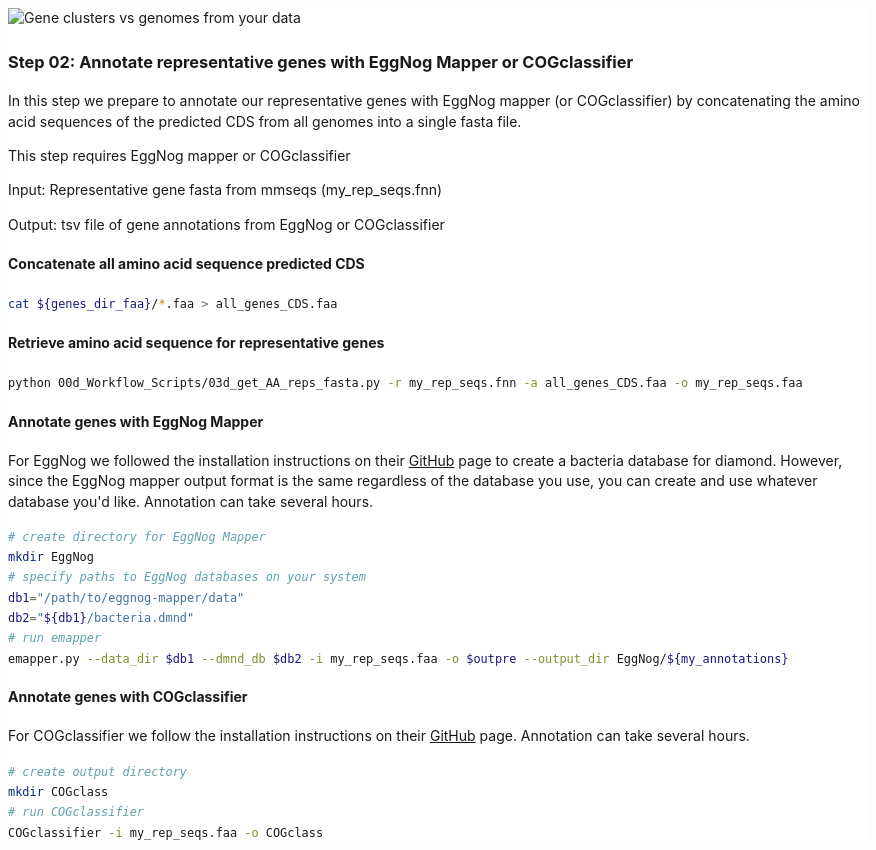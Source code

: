 ![Gene clusters vs genomes from your data](https://github.com/rotheconrad/F100_Prok_Recombination/blob/main/00a_example_figures/pangenome_clustermap.png)

### Step 02: Annotate representative genes with EggNog Mapper or COGclassifier

In this step we prepare to annotate our representative genes with EggNog mapper (or COGclassifier) by concatenating the amino acid sequences of the predicted CDS from all genomes into a single fasta file. 

This step requires EggNog mapper or COGclassifier

Input: Representative gene fasta from mmseqs (my_rep_seqs.fnn)

Output: tsv file of gene annotations from EggNog or COGclassifier

#### Concatenate all amino acid sequence predicted CDS

```bash
cat ${genes_dir_faa}/*.faa > all_genes_CDS.faa
```

#### Retrieve amino acid sequence for representative genes

```bash
python 00d_Workflow_Scripts/03d_get_AA_reps_fasta.py -r my_rep_seqs.fnn -a all_genes_CDS.faa -o my_rep_seqs.faa
```

#### Annotate genes with EggNog Mapper

For EggNog we followed the installation instructions on their [GitHub](https://github.com/eggnogdb/eggnog-mapper) page to create a bacteria database for diamond. However, since the EggNog mapper output format is the same regardless of the database you use, you can create and use whatever database you'd like. Annotation can take several hours.

```bash
# create directory for EggNog Mapper
mkdir EggNog
# specify paths to EggNog databases on your system
db1="/path/to/eggnog-mapper/data"
db2="${db1}/bacteria.dmnd"
# run emapper
emapper.py --data_dir $db1 --dmnd_db $db2 -i my_rep_seqs.faa -o $outpre --output_dir EggNog/${my_annotations}
```

#### Annotate genes with COGclassifier

For COGclassifier we follow the installation instructions on their [GitHub](https://github.com/moshi4/COGclassifier/) page. Annotation can take several hours.

```bash
# create output directory
mkdir COGclass
# run COGclassifier
COGclassifier -i my_rep_seqs.faa -o COGclass
```
